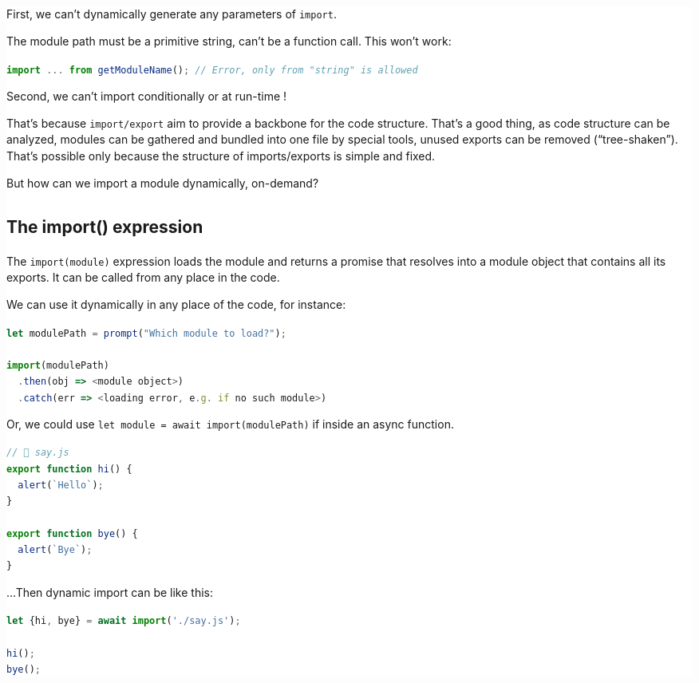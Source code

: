 First, we can’t dynamically generate any parameters of `import`.

The module path must be a primitive string, can’t be a function call. This won’t work:
```js
import ... from getModuleName(); // Error, only from "string" is allowed
```
Second, we can’t import conditionally or at run-time !

That’s because `import/export` aim to provide a backbone for the code structure. That’s a good thing, as code structure can be analyzed, modules can be gathered and bundled into one file by special tools, unused exports can be removed (“tree-shaken”). That’s possible only because the structure of imports/exports is simple and fixed.

But how can we import a module dynamically, on-demand?

## The import() expression
The `import(module)` expression loads the module and returns a promise that resolves into a module object that contains all its exports. It can be called from any place in the code.

We can use it dynamically in any place of the code, for instance:
```js
let modulePath = prompt("Which module to load?");

import(modulePath)
  .then(obj => <module object>)
  .catch(err => <loading error, e.g. if no such module>)
```
Or, we could use `let module = await import(modulePath)` if inside an async function.

```js
// 📁 say.js
export function hi() {
  alert(`Hello`);
}

export function bye() {
  alert(`Bye`);
}
```
…Then dynamic import can be like this:
```js
let {hi, bye} = await import('./say.js');

hi();
bye();
```





